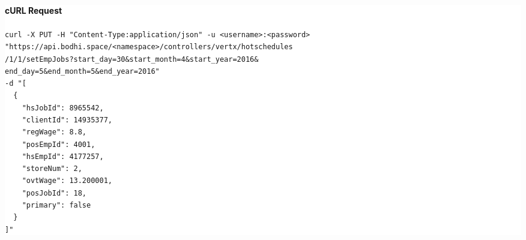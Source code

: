 

#### cURL Request 


````
curl -X PUT -H "Content-Type:application/json" -u <username>:<password> 
"https://api.bodhi.space/<namespace>/controllers/vertx/hotschedules
/1/1/setEmpJobs?start_day=30&start_month=4&start_year=2016&
end_day=5&end_month=5&end_year=2016" 
-d "[
  {
    "hsJobId": 8965542,
    "clientId": 14935377,
    "regWage": 8.8,
    "posEmpId": 4001,
    "hsEmpId": 4177257,
    "storeNum": 2,
    "ovtWage": 13.200001,
    "posJobId": 18,
    "primary": false
  }
]"
````










